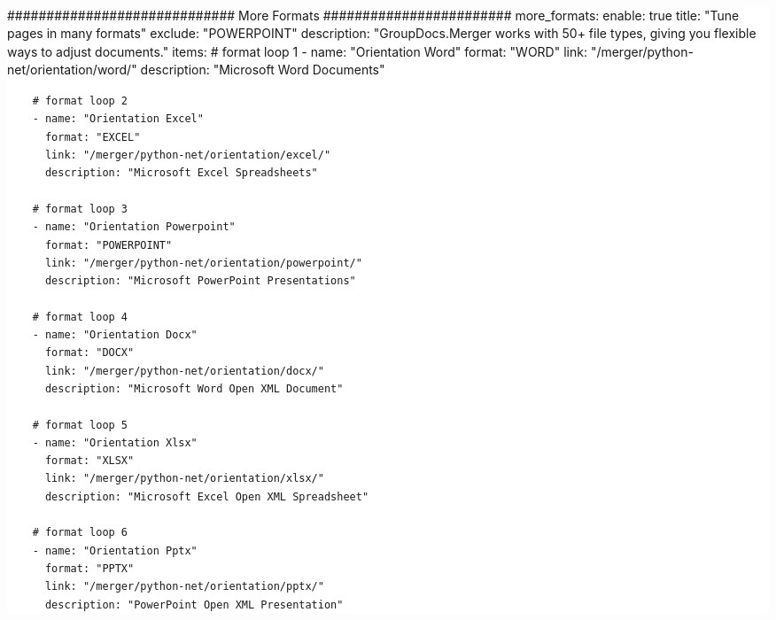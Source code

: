           
############################# More Formats ########################
more_formats:
    enable: true
    title: "Tune pages in many formats"
    exclude: "POWERPOINT"
    description: "GroupDocs.Merger works with 50+ file types, giving you flexible ways to adjust documents."
    items: 
        # format loop 1
        - name: "Orientation Word"
          format: "WORD"
          link: "/merger/python-net/orientation/word/"
          description: "Microsoft Word Documents"

        # format loop 2
        - name: "Orientation Excel"
          format: "EXCEL"
          link: "/merger/python-net/orientation/excel/"
          description: "Microsoft Excel Spreadsheets"

        # format loop 3
        - name: "Orientation Powerpoint"
          format: "POWERPOINT"
          link: "/merger/python-net/orientation/powerpoint/"
          description: "Microsoft PowerPoint Presentations"

        # format loop 4
        - name: "Orientation Docx"
          format: "DOCX"
          link: "/merger/python-net/orientation/docx/"
          description: "Microsoft Word Open XML Document"

        # format loop 5
        - name: "Orientation Xlsx"
          format: "XLSX"
          link: "/merger/python-net/orientation/xlsx/"
          description: "Microsoft Excel Open XML Spreadsheet"

        # format loop 6
        - name: "Orientation Pptx"
          format: "PPTX"
          link: "/merger/python-net/orientation/pptx/"
          description: "PowerPoint Open XML Presentation"
